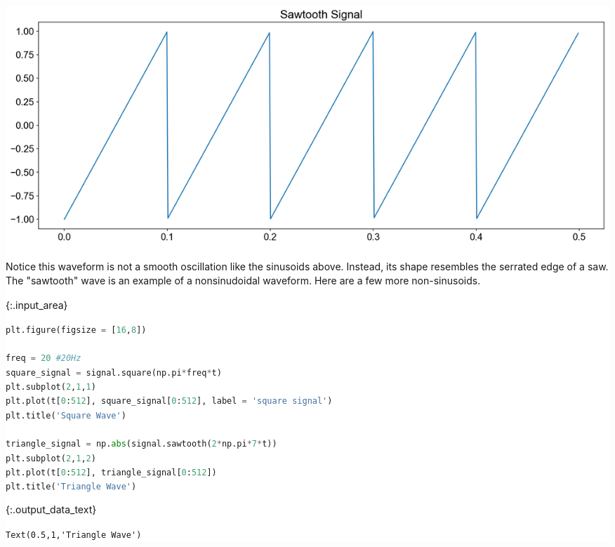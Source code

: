 ![png](../images/build/08-FrequencyMisinterpretations_12_1.png)


Notice this waveform is not a smooth oscillation like the sinusoids above. Instead, its shape resembles the serrated edge of a saw. The "sawtooth" wave is an example of a nonsinudoidal waveform. Here are a few more non-sinusoids. 



{:.input_area}
```python
plt.figure(figsize = [16,8])

freq = 20 #20Hz 
square_signal = signal.square(np.pi*freq*t)
plt.subplot(2,1,1)
plt.plot(t[0:512], square_signal[0:512], label = 'square signal')
plt.title('Square Wave')

triangle_signal = np.abs(signal.sawtooth(2*np.pi*7*t))
plt.subplot(2,1,2)
plt.plot(t[0:512], triangle_signal[0:512])
plt.title('Triangle Wave')
```





{:.output_data_text}
```
Text(0.5,1,'Triangle Wave')
```



